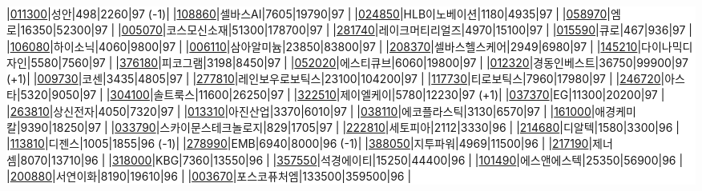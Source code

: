 |[011300](https://finance.daum.net/quotes/A011300)|성안|498|2260|97 (-1)|
|[108860](https://finance.daum.net/quotes/A108860)|셀바스AI|7605|19790|97 |
|[024850](https://finance.daum.net/quotes/A024850)|HLB이노베이션|1180|4935|97 |
|[058970](https://finance.daum.net/quotes/A058970)|엠로|16350|52300|97 |
|[005070](https://finance.daum.net/quotes/A005070)|코스모신소재|51300|178700|97 |
|[281740](https://finance.daum.net/quotes/A281740)|레이크머티리얼즈|4970|15100|97 |
|[015590](https://finance.daum.net/quotes/A015590)|큐로|467|936|97 |
|[106080](https://finance.daum.net/quotes/A106080)|하이소닉|4060|9800|97 |
|[006110](https://finance.daum.net/quotes/A006110)|삼아알미늄|23850|83800|97 |
|[208370](https://finance.daum.net/quotes/A208370)|셀바스헬스케어|2949|6980|97 |
|[145210](https://finance.daum.net/quotes/A145210)|다이나믹디자인|5580|7560|97 |
|[376180](https://finance.daum.net/quotes/A376180)|피코그램|3198|8450|97 |
|[052020](https://finance.daum.net/quotes/A052020)|에스티큐브|6060|19800|97 |
|[012320](https://finance.daum.net/quotes/A012320)|경동인베스트|36750|99900|97 (+1)|
|[009730](https://finance.daum.net/quotes/A009730)|코센|3435|4805|97 |
|[277810](https://finance.daum.net/quotes/A277810)|레인보우로보틱스|23100|104200|97 |
|[117730](https://finance.daum.net/quotes/A117730)|티로보틱스|7960|17980|97 |
|[246720](https://finance.daum.net/quotes/A246720)|아스타|5320|9050|97 |
|[304100](https://finance.daum.net/quotes/A304100)|솔트룩스|11600|26250|97 |
|[322510](https://finance.daum.net/quotes/A322510)|제이엘케이|5780|12230|97 (+1)|
|[037370](https://finance.daum.net/quotes/A037370)|EG|11300|20200|97 |
|[263810](https://finance.daum.net/quotes/A263810)|상신전자|4050|7320|97 |
|[013310](https://finance.daum.net/quotes/A013310)|아진산업|3370|6010|97 |
|[038110](https://finance.daum.net/quotes/A038110)|에코플라스틱|3130|6570|97 |
|[161000](https://finance.daum.net/quotes/A161000)|애경케미칼|9390|18250|97 |
|[033790](https://finance.daum.net/quotes/A033790)|스카이문스테크놀로지|829|1705|97 |
|[222810](https://finance.daum.net/quotes/A222810)|세토피아|2112|3330|96 |
|[214680](https://finance.daum.net/quotes/A214680)|디알텍|1580|3300|96 |
|[113810](https://finance.daum.net/quotes/A113810)|디젠스|1005|1855|96 (-1)|
|[278990](https://finance.daum.net/quotes/A278990)|EMB|6940|8000|96 (-1)|
|[388050](https://finance.daum.net/quotes/A388050)|지투파워|4969|11500|96 |
|[217190](https://finance.daum.net/quotes/A217190)|제너셈|8070|13710|96 |
|[318000](https://finance.daum.net/quotes/A318000)|KBG|7360|13550|96 |
|[357550](https://finance.daum.net/quotes/A357550)|석경에이티|15250|44400|96 |
|[101490](https://finance.daum.net/quotes/A101490)|에스앤에스텍|25350|56900|96 |
|[200880](https://finance.daum.net/quotes/A200880)|서연이화|8190|19610|96 |
|[003670](https://finance.daum.net/quotes/A003670)|포스코퓨처엠|133500|359500|96 |